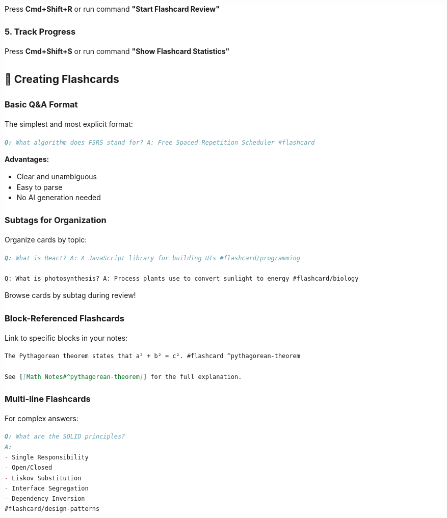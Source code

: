 Press **Cmd+Shift+R** or run command **"Start Flashcard Review"**

### 5. Track Progress

Press **Cmd+Shift+S** or run command **"Show Flashcard Statistics"**

## 📝 Creating Flashcards

### Basic Q&A Format

The simplest and most explicit format:

```markdown
Q: What algorithm does FSRS stand for? A: Free Spaced Repetition Scheduler #flashcard
```

**Advantages:**
- Clear and unambiguous
- Easy to parse
- No AI generation needed

### Subtags for Organization

Organize cards by topic:

```markdown
Q: What is React? A: A JavaScript library for building UIs #flashcard/programming

Q: What is photosynthesis? A: Process plants use to convert sunlight to energy #flashcard/biology
```

Browse cards by subtag during review!

### Block-Referenced Flashcards

Link to specific blocks in your notes:

```markdown
The Pythagorean theorem states that a² + b² = c². #flashcard ^pythagorean-theorem

See [[Math Notes#^pythagorean-theorem]] for the full explanation.
```

### Multi-line Flashcards

For complex answers:

```markdown
Q: What are the SOLID principles?
A:
- Single Responsibility
- Open/Closed
- Liskov Substitution
- Interface Segregation
- Dependency Inversion
#flashcard/design-patterns
```
